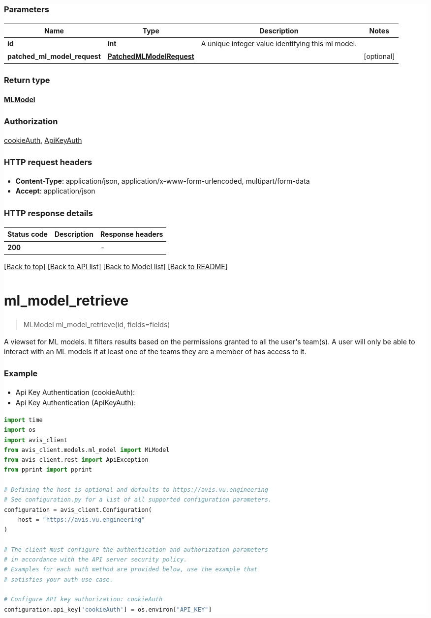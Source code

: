 

### Parameters


Name | Type | Description  | Notes
------------- | ------------- | ------------- | -------------
 **id** | **int**| A unique integer value identifying this ml model. |
 **patched_ml_model_request** | [**PatchedMLModelRequest**](PatchedMLModelRequest.md)|  | [optional]

### Return type

[**MLModel**](MLModel.md)

### Authorization

[cookieAuth](../README.md#cookieAuth), [ApiKeyAuth](../README.md#ApiKeyAuth)

### HTTP request headers

 - **Content-Type**: application/json, application/x-www-form-urlencoded, multipart/form-data
 - **Accept**: application/json

### HTTP response details

| Status code | Description | Response headers |
|-------------|-------------|------------------|
**200** |  |  -  |

[[Back to top]](#) [[Back to API list]](../README.md#documentation-for-api-endpoints) [[Back to Model list]](../README.md#documentation-for-models) [[Back to README]](../README.md)

# **ml_model_retrieve**
> MLModel ml_model_retrieve(id, fields=fields)



A viewset for ML models. It filters results based on the permissions granted to all the user's team(s).  A user will only be able to interact with an ML models if at least one of the teams they are a member of has access to it.

### Example

* Api Key Authentication (cookieAuth):
* Api Key Authentication (ApiKeyAuth):

```python
import time
import os
import avis_client
from avis_client.models.ml_model import MLModel
from avis_client.rest import ApiException
from pprint import pprint

# Defining the host is optional and defaults to https://avis.vu.engineering
# See configuration.py for a list of all supported configuration parameters.
configuration = avis_client.Configuration(
    host = "https://avis.vu.engineering"
)

# The client must configure the authentication and authorization parameters
# in accordance with the API server security policy.
# Examples for each auth method are provided below, use the example that
# satisfies your auth use case.

# Configure API key authorization: cookieAuth
configuration.api_key['cookieAuth'] = os.environ["API_KEY"]
```